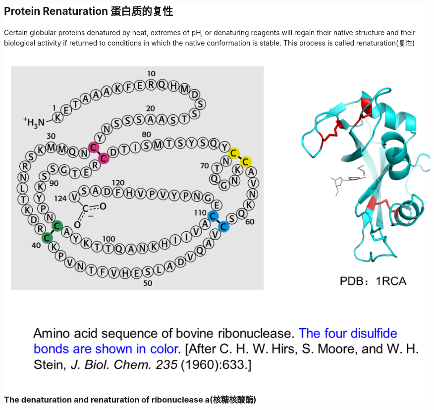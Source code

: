 ## Protein Renaturation 蛋白质的复性

Certain globular proteins denatured by heat, extremes of pH, or denaturing reagents will regain their native structure and their biological activity if returned to conditions in which the native conformation is stable. This process is called renaturation(复性)

![image-20211024001241813](image/image-20211024001241813.png)

### The denaturation and renaturation of ribonuclease a(核糖核酸酶)

